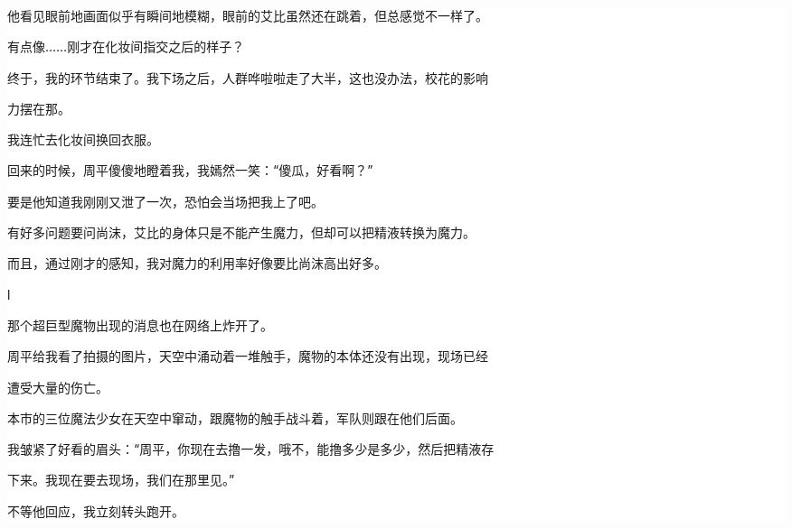 他看见眼前地画面似乎有瞬间地模糊，眼前的艾比虽然还在跳着，但总感觉不一样了。



有点像……刚才在化妆间指交之后的样子？

终于，我的环节结束了。我下场之后，人群哗啦啦走了大半，这也没办法，校花的影响

力摆在那。

我连忙去化妆间换回衣服。

回来的时候，周平傻傻地瞪着我，我嫣然一笑：“傻瓜，好看啊？”

要是他知道我刚刚又泄了一次，恐怕会当场把我上了吧。

有好多问题要问尚沫，艾比的身体只是不能产生魔力，但却可以把精液转换为魔力。

而且，通过刚才的感知，我对魔力的利用率好像要比尚沫高出好多。

l

那个超巨型魔物出现的消息也在网络上炸开了。

周平给我看了拍摄的图片，天空中涌动着一堆触手，魔物的本体还没有出现，现场已经

遭受大量的伤亡。

本市的三位魔法少女在天空中窜动，跟魔物的触手战斗着，军队则跟在他们后面。

我皱紧了好看的眉头：“周平，你现在去撸一发，哦不，能撸多少是多少，然后把精液存

下来。我现在要去现场，我们在那里见。”

不等他回应，我立刻转头跑开。


